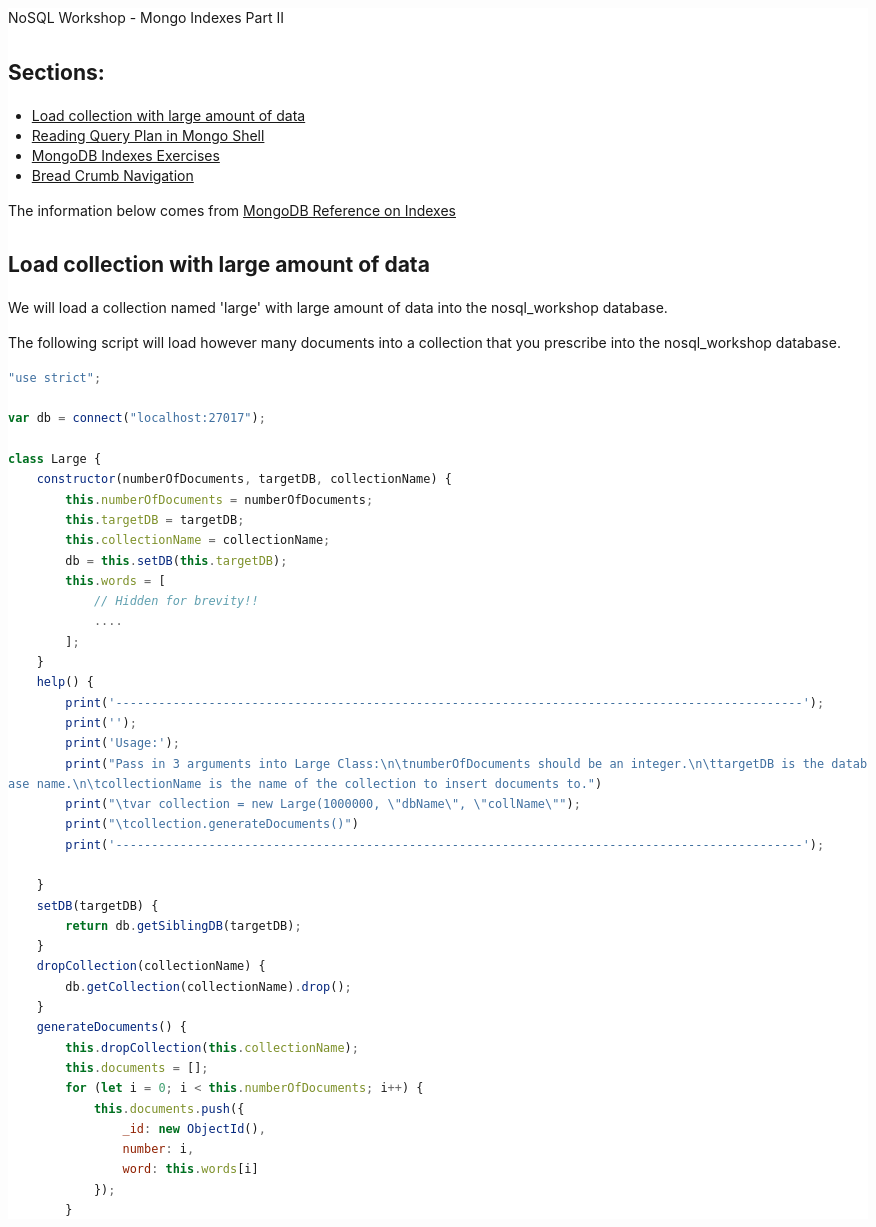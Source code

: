 NoSQL Workshop - Mongo Indexes Part II

## Sections:

* [Load collection with large amount of data](#load-collection-with-large-amount-of-data)
* [Reading Query Plan in Mongo Shell](#reading-query-plan-in-mongo-shell)
* [MongoDB Indexes Exercises](#mongodb-indexes-exercises)
* [Bread Crumb Navigation](#bread-crumb-navigation)

The information below comes from [MongoDB Reference on Indexes](https://docs.mongodb.com/manual/indexes/)

## Load collection with large amount of data

We will load a collection named 'large' with large amount of data into the nosql_workshop database.

The following script will load however many documents into a collection that you prescribe into the nosql_workshop database.

```js
"use strict";

var db = connect("localhost:27017");

class Large {
    constructor(numberOfDocuments, targetDB, collectionName) {
        this.numberOfDocuments = numberOfDocuments;
        this.targetDB = targetDB;
        this.collectionName = collectionName;
        db = this.setDB(this.targetDB);
        this.words = [
            // Hidden for brevity!!
            ....
        ];
    }
    help() {
		print('------------------------------------------------------------------------------------------------');
		print('');
        print('Usage:');
        print("Pass in 3 arguments into Large Class:\n\tnumberOfDocuments should be an integer.\n\ttargetDB is the database name.\n\tcollectionName is the name of the collection to insert documents to.")
        print("\tvar collection = new Large(1000000, \"dbName\", \"collName\"");
        print("\tcollection.generateDocuments()")
		print('------------------------------------------------------------------------------------------------');
		
    }
    setDB(targetDB) {
        return db.getSiblingDB(targetDB);
    }
    dropCollection(collectionName) {
        db.getCollection(collectionName).drop();
    }
    generateDocuments() {
        this.dropCollection(this.collectionName);
        this.documents = [];
		for (let i = 0; i < this.numberOfDocuments; i++) {
            this.documents.push({
                _id: new ObjectId(),
                number: i,
                word: this.words[i]
            });
        }
```